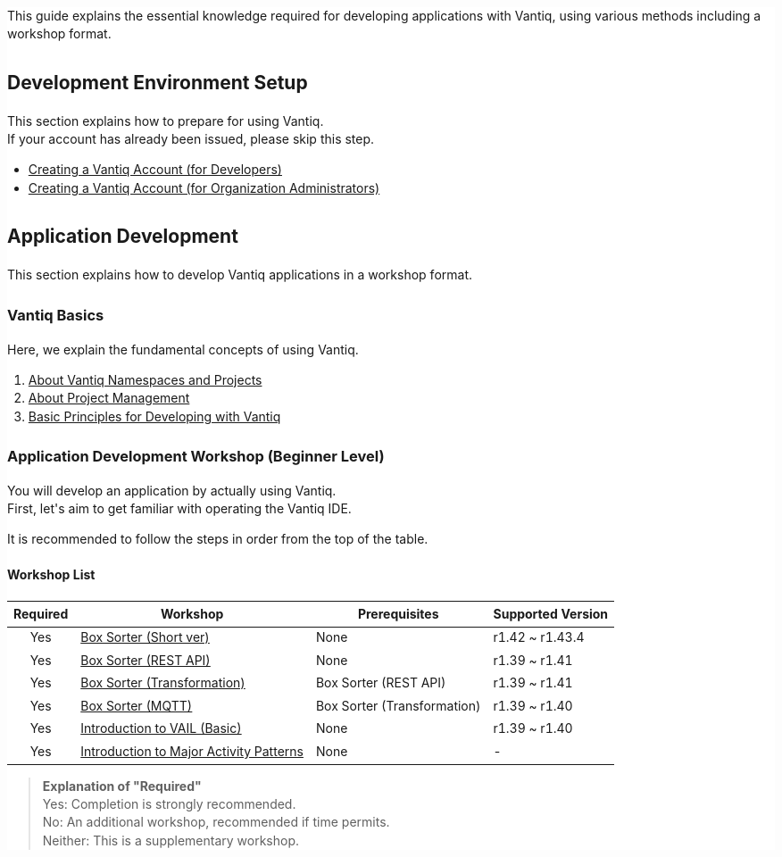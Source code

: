 This guide explains the essential knowledge required for developing applications with Vantiq, using various methods including a workshop format.

## Development Environment Setup

This section explains how to prepare for using Vantiq.  
If your account has already been issued, please skip this step.  

- [Creating a Vantiq Account (for Developers)](./apps-development/vantiq-devenv/root_account/readme.md)
- [Creating a Vantiq Account (for Organization Administrators)](./apps-development/vantiq-devenv/dev_account/readme.md)

## Application Development

This section explains how to develop Vantiq applications in a workshop format.  

### Vantiq Basics

Here, we explain the fundamental concepts of using Vantiq.  

1. [About Vantiq Namespaces and Projects](./apps-development/vantiq-basic/namespace/readme_en.md)
1. [About Project Management](./apps-development/vantiq-basic/project/readme_en.md)
1. [Basic Principles for Developing with Vantiq](./apps-development/vantiq-basic/basic-common/readme_en.md)

### Application Development Workshop (Beginner Level)

You will develop an application by actually using Vantiq.  
First, let's aim to get familiar with operating the Vantiq IDE.  

It is recommended to follow the steps in order from the top of the table.  

#### Workshop List

|Required|Workshop|Prerequisites|Supported Version|
|:-:|-|-|-|
|Yes|[Box Sorter (Short ver)](./apps-development/boxsorter/short/readme_en.md)|None|r1.42 ~ r1.43.4|
|Yes|[Box Sorter (REST API)](./apps-development/boxsorter/rest-api/readme.md)|None|r1.39 ~ r1.41|
|Yes|[Box Sorter (Transformation)](./apps-development/boxsorter/transform/readme.md)|Box Sorter (REST API)|r1.39 ~ r1.41|
|Yes|[Box Sorter (MQTT)](./apps-development/boxsorter/mqtt/readme.md)|Box Sorter (Transformation)|r1.39 ~ r1.40|
|Yes|[Introduction to VAIL (Basic)](./apps-development/vail-introductory/vail_basic/vail_basic.md)|None|r1.39 ~ r1.40|
|Yes|[Introduction to Major Activity Patterns](./apps-development/vantiq-basic/major-activity-pattern/readme.md)|None|-|

> **Explanation of "Required"**  
> Yes: Completion is strongly recommended.  
> No: An additional workshop, recommended if time permits.  
> Neither: This is a supplementary workshop.  
